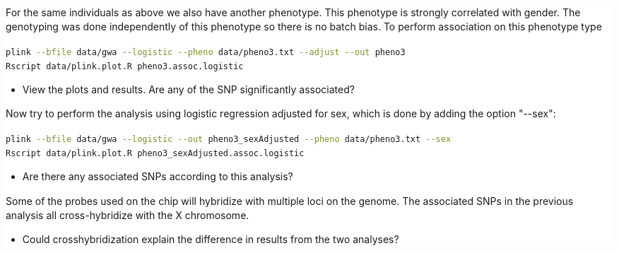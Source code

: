 For the same individuals as above we also have another phenotype. This phenotype is strongly correlated with gender. The genotyping was done independently of this phenotype so there is no batch bias. To perform association on this phenotype type

```bash
plink --bfile data/gwa --logistic --pheno data/pheno3.txt --adjust --out pheno3
Rscript data/plink.plot.R pheno3.assoc.logistic
```

* View the plots and results. Are any of the SNP significantly associated?

Now try to perform the analysis using logistic regression adjusted for sex, which is done by adding the option "--sex":

```bash
plink --bfile data/gwa --logistic --out pheno3_sexAdjusted --pheno data/pheno3.txt --sex
Rscript data/plink.plot.R pheno3_sexAdjusted.assoc.logistic
```

* Are there any associated SNPs according to this analysis?

Some of the probes used on the chip will hybridize with multiple loci on the genome. The associated SNPs in the previous analysis all cross-hybridize with the X chromosome. 

* Could crosshybridization explain the difference in results from the two analyses?


